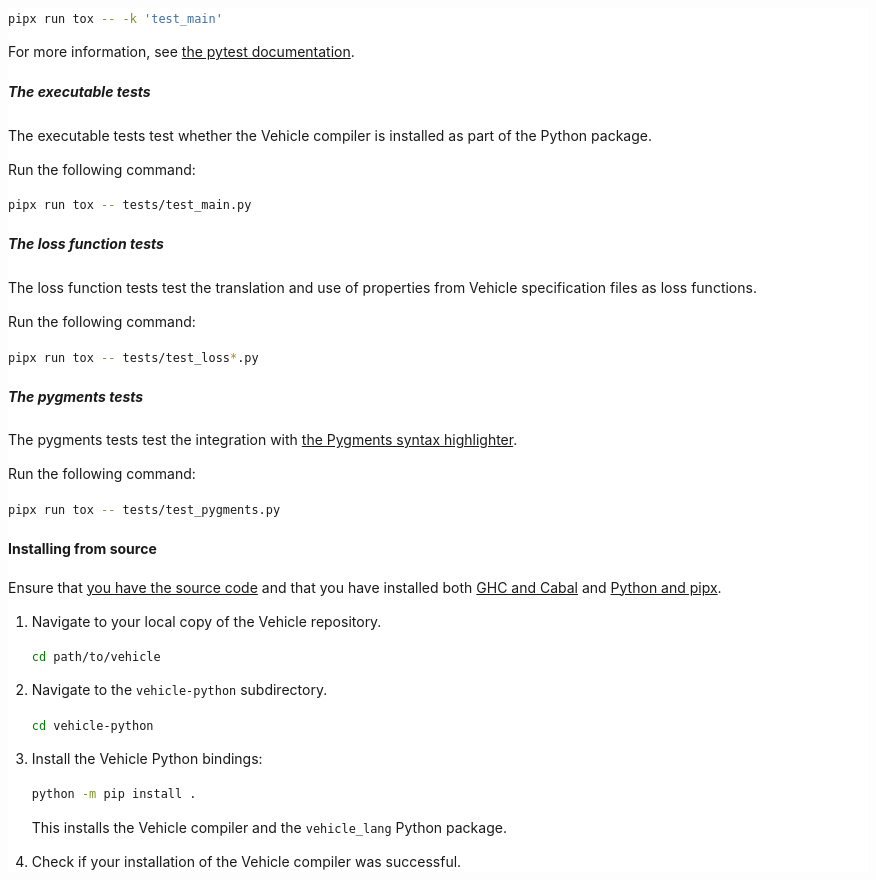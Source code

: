 ```sh
pipx run tox -- -k 'test_main'
```

For more information, see [the pytest documentation].

##### The executable tests

The executable tests test whether the Vehicle compiler is installed as part of the Python package.

Run the following command:

```sh
pipx run tox -- tests/test_main.py
```

##### The loss function tests

The loss function tests test the translation and use of properties from Vehicle specification files as loss functions.

Run the following command:

```sh
pipx run tox -- tests/test_loss*.py
```

##### The pygments tests

The pygments tests test the integration with [the Pygments syntax highlighter].

Run the following command:

```sh
pipx run tox -- tests/test_pygments.py
```

#### Installing from source

Ensure that [you have the source code](#getting-the-source) and that you have installed both [GHC and Cabal](#installing-ghc-and-cabal) and [Python and pipx](#installing-python-and-pipx).

1. Navigate to your local copy of the Vehicle repository.

   ```sh
   cd path/to/vehicle
   ```

1. Navigate to the `vehicle-python` subdirectory.

   ```sh
   cd vehicle-python
   ```

1. Install the Vehicle Python bindings:

   ```sh
   python -m pip install .
   ```

   This installs the Vehicle compiler and the `vehicle_lang` Python package.

1. Check if your installation of the Vehicle compiler was successful.


[vehicle-lang/vehicle]: https://github.com/vehicle-lang/vehicle
[GHC]: https://www.haskell.org/ghc/
[Cabal]: https://www.haskell.org/cabal/
[build-vehicle.yml]: .github/workflows/build-vehicle.yml#
[GHCup]: https://www.haskell.org/ghcup/
[SWIG]: https://swig.org
[pipx]: https://pypa.github.io/pipx/
[Python]: https://www.python.org
[supported versions of CPython]: https://devguide.python.org/versions/
[pyenv]: https://github.com/pyenv/pyenv
[the Tasty testing framework]: https://hackage.haskell.org/package/tasty
[the Tasty documentation]: https://hackage.haskell.org/package/tasty#patterns
[tox]: https://tox.wiki/en/latest/
[pytest]: https://docs.pytest.org/en/latest/
[the pytest documentation]: https://docs.pytest.org/en/7.3.x/how-to/usage.html#specifying-which-tests-to-run
[editable mode]: https://pip.pypa.io/en/latest/topics/local-project-installs/
[the Pygments syntax highlighter]: https://pygments.org
[PyPI]: https://pypi.org
[the `vehicle_lang` project]: https://pypi.org/project/vehicle-lang/
[.pypirc file]: https://packaging.python.org/en/latest/specifications/pypirc/
[PyPI API token]: https://pypi.org/help/#apitoken
[VSCode]: https://code.visualstudio.com/
[pre-commit]: https://pre-commit.com/
[cabal-fmt]: https://hackage.haskell.org/package/cabal-fmt
[ormolu]: https://hackage.haskell.org/package/ormolu
[build]: https://pypi.org/project/build/
[manylinux]: https://github.com/pypa/manylinux#readme